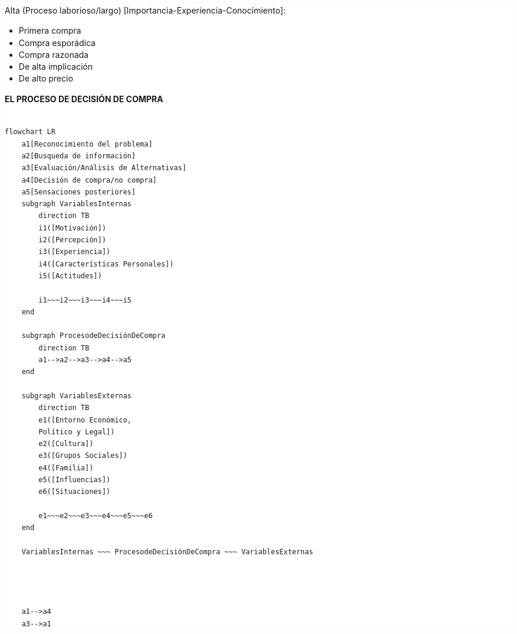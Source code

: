 Alta (Proceso laborioso/largo) [Importancia-Experiencia-Conocimiento]:
- Primera compra
- Compra esporádica
- Compra razonada
- De alta implicación
- De alto precio

**EL PROCESO DE DECISIÓN DE COMPRA**

```mermaid

flowchart LR
    a1[Reconocimiento del problema]
    a2[Busqueda de información]
    a3[Evaluación/Análisis de Alternativas]
    a4[Decisión de compra/no compra]
    a5[Sensaciones posteriores]
    subgraph VariablesInternas
        direction TB
        i1([Motivación])
        i2([Percepción])
        i3([Experiencia])
        i4([Características Personales])
        i5([Actitudes])
        
        i1~~~i2~~~i3~~~i4~~~i5
    end

    subgraph ProcesodeDecisiónDeCompra
        direction TB
        a1-->a2-->a3-->a4-->a5
    end

    subgraph VariablesExternas
        direction TB
        e1([Entorno Económico,
        Político y Legal])
        e2([Cultura])
        e3([Grupos Sociales])
        e4([Familia])
        e5([Influencias])
        e6([Situaciones])

        e1~~~e2~~~e3~~~e4~~~e5~~~e6
    end

    VariablesInternas ~~~ ProcesodeDecisiónDeCompra ~~~ VariablesExternas
    

    

    a1-->a4
    a3-->a1

```
